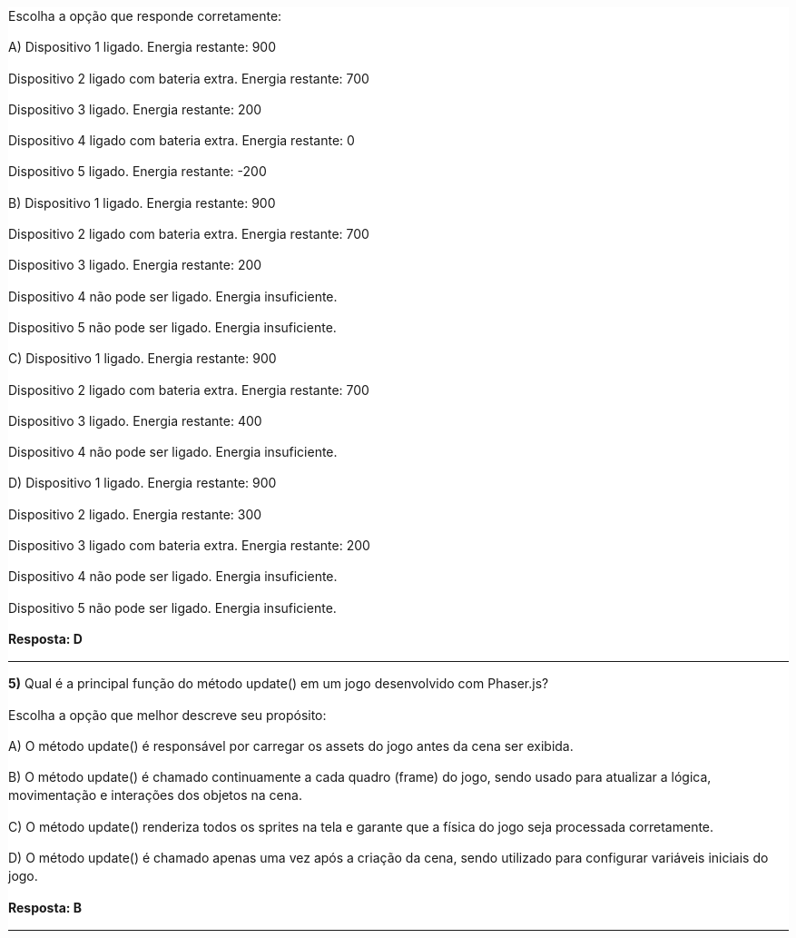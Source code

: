 Escolha a opção que responde corretamente:

A)
Dispositivo 1 ligado. Energia restante: 900

Dispositivo 2 ligado com bateria extra. Energia restante: 700

Dispositivo 3 ligado. Energia restante: 200

Dispositivo 4 ligado com bateria extra. Energia restante: 0

Dispositivo 5 ligado. Energia restante: -200

B)
Dispositivo 1 ligado. Energia restante: 900

Dispositivo 2 ligado com bateria extra. Energia restante: 700

Dispositivo 3 ligado. Energia restante: 200

Dispositivo 4 não pode ser ligado. Energia insuficiente.

Dispositivo 5 não pode ser ligado. Energia insuficiente.

C)
Dispositivo 1 ligado. Energia restante: 900

Dispositivo 2 ligado com bateria extra. Energia restante: 700

Dispositivo 3 ligado. Energia restante: 400

Dispositivo 4 não pode ser ligado. Energia insuficiente.

D)
Dispositivo 1 ligado. Energia restante: 900

Dispositivo 2 ligado. Energia restante: 300

Dispositivo 3 ligado com bateria extra. Energia restante: 200

Dispositivo 4 não pode ser ligado. Energia insuficiente.

Dispositivo 5 não pode ser ligado. Energia insuficiente.

**Resposta: D**
______

**5)** Qual é a principal função do método update() em um jogo desenvolvido com Phaser.js?

Escolha a opção que melhor descreve seu propósito:

A) O método update() é responsável por carregar os assets do jogo antes da cena ser exibida.

B) O método update() é chamado continuamente a cada quadro (frame) do jogo, sendo usado para atualizar a lógica, movimentação e interações dos objetos na cena.

C) O método update() renderiza todos os sprites na tela e garante que a física do jogo seja processada corretamente.

D) O método update() é chamado apenas uma vez após a criação da cena, sendo utilizado para configurar variáveis iniciais do jogo.

**Resposta: B**
______
